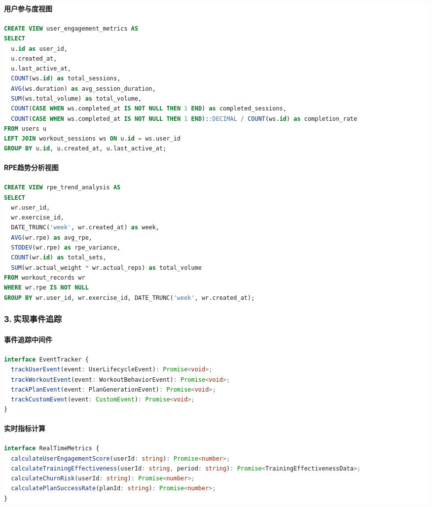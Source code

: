 #### 用户参与度视图
```sql
CREATE VIEW user_engagement_metrics AS
SELECT 
  u.id as user_id,
  u.created_at,
  u.last_active_at,
  COUNT(ws.id) as total_sessions,
  AVG(ws.duration) as avg_session_duration,
  SUM(ws.total_volume) as total_volume,
  COUNT(CASE WHEN ws.completed_at IS NOT NULL THEN 1 END) as completed_sessions,
  COUNT(CASE WHEN ws.completed_at IS NOT NULL THEN 1 END)::DECIMAL / COUNT(ws.id) as completion_rate
FROM users u
LEFT JOIN workout_sessions ws ON u.id = ws.user_id
GROUP BY u.id, u.created_at, u.last_active_at;
```

#### RPE趋势分析视图
```sql
CREATE VIEW rpe_trend_analysis AS
SELECT 
  wr.user_id,
  wr.exercise_id,
  DATE_TRUNC('week', wr.created_at) as week,
  AVG(wr.rpe) as avg_rpe,
  STDDEV(wr.rpe) as rpe_variance,
  COUNT(wr.id) as total_sets,
  SUM(wr.actual_weight * wr.actual_reps) as total_volume
FROM workout_records wr
WHERE wr.rpe IS NOT NULL
GROUP BY wr.user_id, wr.exercise_id, DATE_TRUNC('week', wr.created_at);
```

### 3. 实现事件追踪

#### 事件追踪中间件
```typescript
interface EventTracker {
  trackUserEvent(event: UserLifecycleEvent): Promise<void>;
  trackWorkoutEvent(event: WorkoutBehaviorEvent): Promise<void>;
  trackPlanEvent(event: PlanGenerationEvent): Promise<void>;
  trackCustomEvent(event: CustomEvent): Promise<void>;
}
```

#### 实时指标计算
```typescript
interface RealTimeMetrics {
  calculateUserEngagementScore(userId: string): Promise<number>;
  calculateTrainingEffectiveness(userId: string, period: string): Promise<TrainingEffectivenessData>;
  calculateChurnRisk(userId: string): Promise<number>;
  calculatePlanSuccessRate(planId: string): Promise<number>;
}
```
